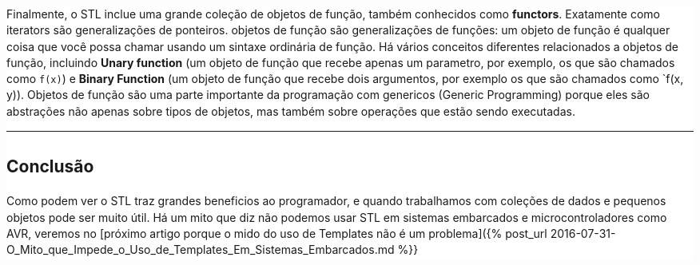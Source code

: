 Finalmente, o STL inclue uma grande coleção de objetos de função, também conhecidos como **functors**. Exatamente como iterators são generalizações de ponteiros. objetos de função são generalizações de funções: um objeto de função é qualquer coisa que você possa chamar usando um sintaxe ordinária de função. Há vários conceitos diferentes relacionados a objetos de função, incluindo **Unary function** (um objeto de função que recebe apenas um parametro, por exemplo, os que são chamados  como `f(x)`) e **Binary Function** (um objeto de função que recebe dois argumentos, por exemplo os que são chamados como `f(x, y)). Objetos de função  são uma parte importante da programação com genericos (Generic Programming) porque eles são abstrações não apenas sobre tipos de objetos, mas também sobre operações que estão sendo executadas.

----------------

## Conclusão

Como podem ver o STL traz grandes beneficios ao programador, e quando trabalhamos com coleções de dados e pequenos objetos pode ser muito útil. Há um mito que diz não podemos usar STL em sistemas embarcados e microcontroladores como AVR, veremos no [próximo artigo porque o mido do uso de Templates não é um problema]({% post_url 2016-07-31-O_Mito_que_Impede_o_Uso_de_Templates_Em_Sistemas_Embarcados.md %}}
 

